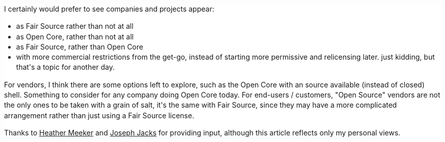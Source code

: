 I certainly would prefer to see companies and projects appear:

* as Fair Source rather than not at all
* as Open Core, rather than not at all
* as Fair Source, rather than Open Core
* with more commercial restrictions from the get-go, instead of starting more permissive and relicensing later. just kidding, but that's a topic for another day.

For vendors, I think there are some options left to explore, such as the Open Core with an source available (instead of closed) shell.  Something to consider for any company doing Open Core today.
For end-users / customers, "Open Source" vendors are not the only ones to be taken with a grain of salt, it's the same with Fair Source, since they may have a more complicated arrangement rather than just using a Fair Source license.

Thanks to [Heather Meeker](https://heathermeeker.com/) and [Joseph Jacks](https://x.com/JosephJacks_) for providing input, although this article reflects only my personal views.
